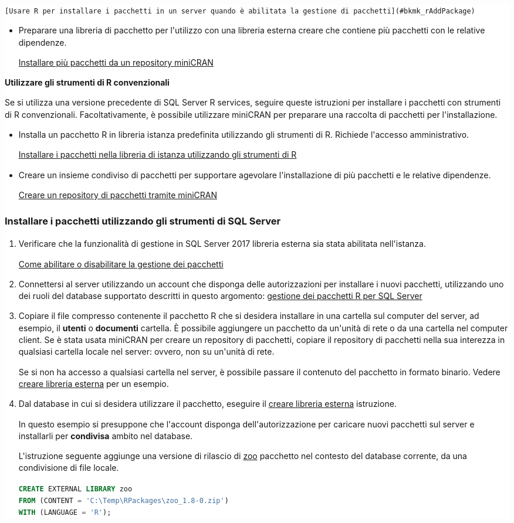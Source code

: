     [Usare R per installare i pacchetti in un server quando è abilitata la gestione di pacchetti](#bkmk_rAddPackage)

- Preparare una libreria di pacchetto per l'utilizzo con una libreria esterna creare che contiene più pacchetti con le relative dipendenze.

    [Installare più pacchetti da un repository miniCRAN](#bkmk_minicran)

**Utilizzare gli strumenti di R convenzionali**

Se si utilizza una versione precedente di SQL Server R services, seguire queste istruzioni per installare i pacchetti con strumenti di R convenzionali. Facoltativamente, è possibile utilizzare miniCRAN per preparare una raccolta di pacchetti per l'installazione.

-  Installa un pacchetto R in libreria istanza predefinita utilizzando gli strumenti di R. Richiede l'accesso amministrativo.

    [Installare i pacchetti nella libreria di istanza utilizzando gli strumenti di R](#bkmk_rInstall)

- Creare un insieme condiviso di pacchetti per supportare agevolare l'installazione di più pacchetti e le relative dipendenze.

    [Creare un repository di pacchetti tramite miniCRAN](create-a-local-package-repository-using-minicran.md)

### <a name="bkmk_sqlInstall"></a>Installare i pacchetti utilizzando gli strumenti di SQL Server

1. Verificare che la funzionalità di gestione in SQL Server 2017 libreria esterna sia stata abilitata nell'istanza.

    [Come abilitare o disabilitare la gestione dei pacchetti](r-package-how-to-enable-or-disable.md)

2. Connettersi al server utilizzando un account che disponga delle autorizzazioni per installare i nuovi pacchetti, utilizzando uno dei ruoli del database supportato descritti in questo argomento: [gestione dei pacchetti R per SQL Server](r-package-management-for-sql-server-r-services.md)

3.  Copiare il file compresso contenente il pacchetto R che si desidera installare in una cartella sul computer del server, ad esempio, il **utenti** o **documenti** cartella. È possibile aggiungere un pacchetto da un'unità di rete o da una cartella nel computer client. Se è stata usata miniCRAN per creare un repository di pacchetti, copiare il repository di pacchetti nella sua interezza in qualsiasi cartella locale nel server: ovvero, non su un'unità di rete.

    Se si non ha accesso a qualsiasi cartella nel server, è possibile passare il contenuto del pacchetto in formato binario. Vedere [creare libreria esterna](https://docs.microsoft.com/sql/t-sql/statements/create-external-library-transact-sql) per un esempio.

4.  Dal database in cui si desidera utilizzare il pacchetto, eseguire il [creare libreria esterna](https://docs.microsoft.com/sql/t-sql/statements/create-external-library-transact-sql) istruzione.

    In questo esempio si presuppone che l'account disponga dell'autorizzazione per caricare nuovi pacchetti sul server e installarli per **condivisa** ambito nel database.

    L'istruzione seguente aggiunge una versione di rilascio di [zoo](https://cran.r-project.org/web/packages/zoo/index.html) pacchetto nel contesto del database corrente, da una condivisione di file locale.

    ```SQL
    CREATE EXTERNAL LIBRARY zoo
    FROM (CONTENT = 'C:\Temp\RPackages\zoo_1.8-0.zip')
    WITH (LANGUAGE = 'R');
    ```
